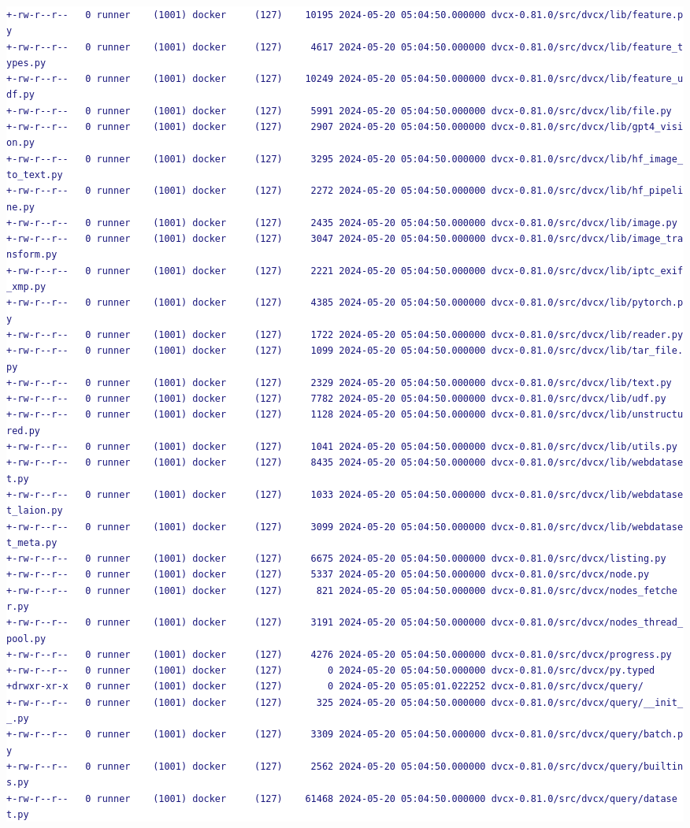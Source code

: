 ```diff
+-rw-r--r--   0 runner    (1001) docker     (127)    10195 2024-05-20 05:04:50.000000 dvcx-0.81.0/src/dvcx/lib/feature.py
+-rw-r--r--   0 runner    (1001) docker     (127)     4617 2024-05-20 05:04:50.000000 dvcx-0.81.0/src/dvcx/lib/feature_types.py
+-rw-r--r--   0 runner    (1001) docker     (127)    10249 2024-05-20 05:04:50.000000 dvcx-0.81.0/src/dvcx/lib/feature_udf.py
+-rw-r--r--   0 runner    (1001) docker     (127)     5991 2024-05-20 05:04:50.000000 dvcx-0.81.0/src/dvcx/lib/file.py
+-rw-r--r--   0 runner    (1001) docker     (127)     2907 2024-05-20 05:04:50.000000 dvcx-0.81.0/src/dvcx/lib/gpt4_vision.py
+-rw-r--r--   0 runner    (1001) docker     (127)     3295 2024-05-20 05:04:50.000000 dvcx-0.81.0/src/dvcx/lib/hf_image_to_text.py
+-rw-r--r--   0 runner    (1001) docker     (127)     2272 2024-05-20 05:04:50.000000 dvcx-0.81.0/src/dvcx/lib/hf_pipeline.py
+-rw-r--r--   0 runner    (1001) docker     (127)     2435 2024-05-20 05:04:50.000000 dvcx-0.81.0/src/dvcx/lib/image.py
+-rw-r--r--   0 runner    (1001) docker     (127)     3047 2024-05-20 05:04:50.000000 dvcx-0.81.0/src/dvcx/lib/image_transform.py
+-rw-r--r--   0 runner    (1001) docker     (127)     2221 2024-05-20 05:04:50.000000 dvcx-0.81.0/src/dvcx/lib/iptc_exif_xmp.py
+-rw-r--r--   0 runner    (1001) docker     (127)     4385 2024-05-20 05:04:50.000000 dvcx-0.81.0/src/dvcx/lib/pytorch.py
+-rw-r--r--   0 runner    (1001) docker     (127)     1722 2024-05-20 05:04:50.000000 dvcx-0.81.0/src/dvcx/lib/reader.py
+-rw-r--r--   0 runner    (1001) docker     (127)     1099 2024-05-20 05:04:50.000000 dvcx-0.81.0/src/dvcx/lib/tar_file.py
+-rw-r--r--   0 runner    (1001) docker     (127)     2329 2024-05-20 05:04:50.000000 dvcx-0.81.0/src/dvcx/lib/text.py
+-rw-r--r--   0 runner    (1001) docker     (127)     7782 2024-05-20 05:04:50.000000 dvcx-0.81.0/src/dvcx/lib/udf.py
+-rw-r--r--   0 runner    (1001) docker     (127)     1128 2024-05-20 05:04:50.000000 dvcx-0.81.0/src/dvcx/lib/unstructured.py
+-rw-r--r--   0 runner    (1001) docker     (127)     1041 2024-05-20 05:04:50.000000 dvcx-0.81.0/src/dvcx/lib/utils.py
+-rw-r--r--   0 runner    (1001) docker     (127)     8435 2024-05-20 05:04:50.000000 dvcx-0.81.0/src/dvcx/lib/webdataset.py
+-rw-r--r--   0 runner    (1001) docker     (127)     1033 2024-05-20 05:04:50.000000 dvcx-0.81.0/src/dvcx/lib/webdataset_laion.py
+-rw-r--r--   0 runner    (1001) docker     (127)     3099 2024-05-20 05:04:50.000000 dvcx-0.81.0/src/dvcx/lib/webdataset_meta.py
+-rw-r--r--   0 runner    (1001) docker     (127)     6675 2024-05-20 05:04:50.000000 dvcx-0.81.0/src/dvcx/listing.py
+-rw-r--r--   0 runner    (1001) docker     (127)     5337 2024-05-20 05:04:50.000000 dvcx-0.81.0/src/dvcx/node.py
+-rw-r--r--   0 runner    (1001) docker     (127)      821 2024-05-20 05:04:50.000000 dvcx-0.81.0/src/dvcx/nodes_fetcher.py
+-rw-r--r--   0 runner    (1001) docker     (127)     3191 2024-05-20 05:04:50.000000 dvcx-0.81.0/src/dvcx/nodes_thread_pool.py
+-rw-r--r--   0 runner    (1001) docker     (127)     4276 2024-05-20 05:04:50.000000 dvcx-0.81.0/src/dvcx/progress.py
+-rw-r--r--   0 runner    (1001) docker     (127)        0 2024-05-20 05:04:50.000000 dvcx-0.81.0/src/dvcx/py.typed
+drwxr-xr-x   0 runner    (1001) docker     (127)        0 2024-05-20 05:05:01.022252 dvcx-0.81.0/src/dvcx/query/
+-rw-r--r--   0 runner    (1001) docker     (127)      325 2024-05-20 05:04:50.000000 dvcx-0.81.0/src/dvcx/query/__init__.py
+-rw-r--r--   0 runner    (1001) docker     (127)     3309 2024-05-20 05:04:50.000000 dvcx-0.81.0/src/dvcx/query/batch.py
+-rw-r--r--   0 runner    (1001) docker     (127)     2562 2024-05-20 05:04:50.000000 dvcx-0.81.0/src/dvcx/query/builtins.py
+-rw-r--r--   0 runner    (1001) docker     (127)    61468 2024-05-20 05:04:50.000000 dvcx-0.81.0/src/dvcx/query/dataset.py
```